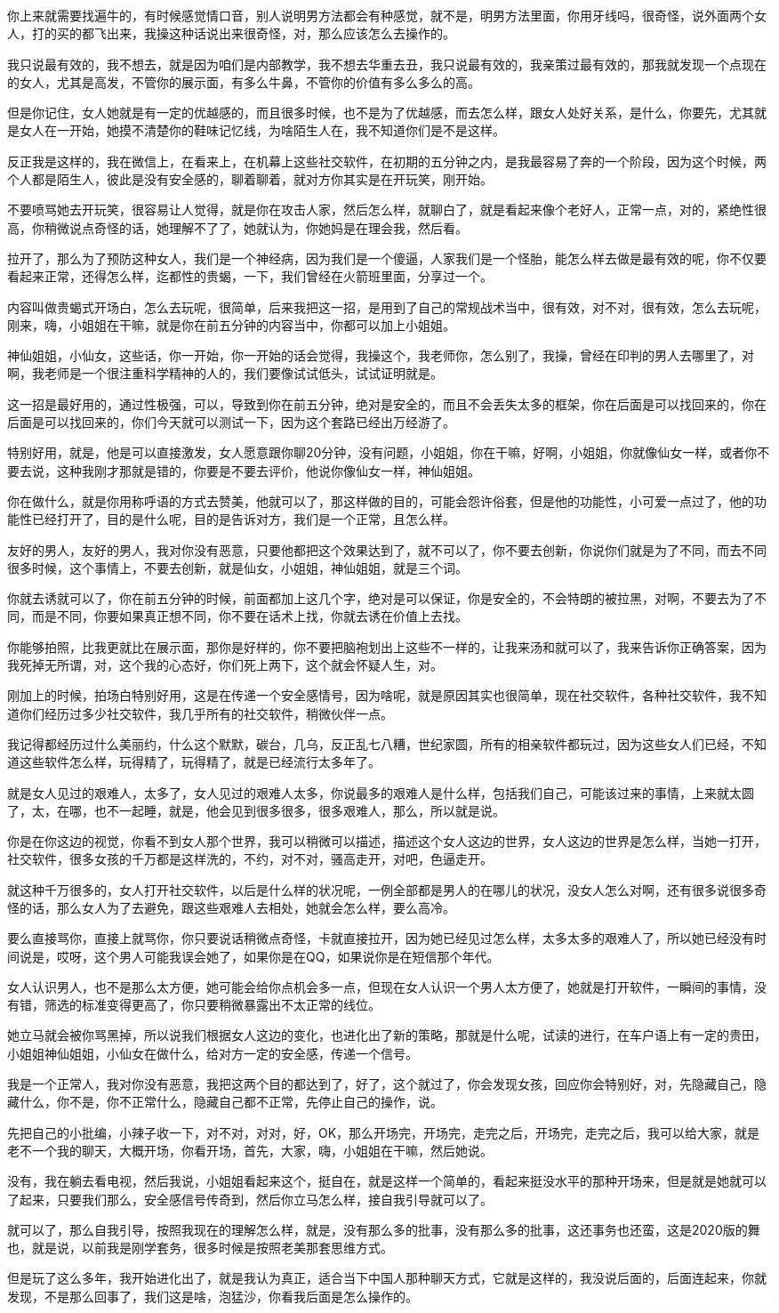 你上来就需要找遍牛的，有时候感觉情口音，别人说明男方法都会有种感觉，就不是，明男方法里面，你用牙线吗，很奇怪，说外面两个女人，打的买的都飞出来，我操这种话说出来很奇怪，对，那么应该怎么去操作的。

我只说最有效的，我不想去，就是因为咱们是内部教学，我不想去华重去丑，我只说最有效的，我亲策过最有效的，那我就发现一个点现在的女人，尤其是高发，不管你的展示面，有多么牛鼻，不管你的价值有多么多么的高。

但是你记住，女人她就是有一定的优越感的，而且很多时候，也不是为了优越感，而去怎么样，跟女人处好关系，是什么，你要先，尤其就是女人在一开始，她摸不清楚你的鞋味记忆线，为啥陌生人在，我不知道你们是不是这样。

反正我是这样的，我在微信上，在看来上，在机幕上这些社交软件，在初期的五分钟之内，是我最容易了奔的一个阶段，因为这个时候，两个人都是陌生人，彼此是没有安全感的，聊着聊着，就对方你其实是在开玩笑，刚开始。

不要喷骂她去开玩笑，很容易让人觉得，就是你在攻击人家，然后怎么样，就聊白了，就是看起来像个老好人，正常一点，对的，紧绝性很高，你稍微说点奇怪的话，她理解不了了，她就认为，你她妈是在理会我，然后看。

拉开了，那么为了预防这种女人，我们是一个神经病，因为我们是一个傻逼，人家我们是一个怪胎，能怎么样去做是最有效的呢，你不仅要看起来正常，还得怎么样，迄都性的贵蝎，一下，我们曾经在火箭班里面，分享过一个。

内容叫做贵蝎式开场白，怎么去玩呢，很简单，后来我把这一招，是用到了自己的常规战术当中，很有效，对不对，很有效，怎么去玩呢，刚来，嗨，小姐姐在干嘛，就是你在前五分钟的内容当中，你都可以加上小姐姐。

神仙姐姐，小仙女，这些话，你一开始，你一开始的话会觉得，我操这个，我老师你，怎么别了，我操，曾经在印判的男人去哪里了，对啊，我老师是一个很注重科学精神的人的，我们要像试试低头，试试证明就是。

这一招是最好用的，通过性极强，可以，导致到你在前五分钟，绝对是安全的，而且不会丢失太多的框架，你在后面是可以找回来的，你在后面是可以找回来的，你们今天就可以测试一下，因为这个套路已经出万经游了。

特别好用，就是，他是可以直接激发，女人愿意跟你聊20分钟，没有问题，小姐姐，你在干嘛，好啊，小姐姐，你就像仙女一样，或者你不要去说，这种我刚才那就是错的，你要是不要去评价，他说你像仙女一样，神仙姐姐。

你在做什么，就是你用称呼语的方式去赞美，他就可以了，那这样做的目的，可能会怨许俗套，但是他的功能性，小可爱一点过了，他的功能性已经打开了，目的是什么呢，目的是告诉对方，我们是一个正常，且怎么样。

友好的男人，友好的男人，我对你没有恶意，只要他都把这个效果达到了，就不可以了，你不要去创新，你说你们就是为了不同，而去不同很多时候，这个事情上，不要去创新，就是仙女，小姐姐，神仙姐姐，就是三个词。

你就去诱就可以了，你在前五分钟的时候，前面都加上这几个字，绝对是可以保证，你是安全的，不会特朗的被拉黑，对啊，不要去为了不同，而是不同，你要如果真正想不同，你不要在话术上找，你就去诱在价值上去找。

你能够拍照，比我更就比在展示面，那你是好样的，你不要把脑袍划出上这些不一样的，让我来汤和就可以了，我来告诉你正确答案，因为我死掉无所谓，对，这个我的心态好，你们死上两下，这个就会怀疑人生，对。

刚加上的时候，拍场白特别好用，这是在传递一个安全感情号，因为啥呢，就是原因其实也很简单，现在社交软件，各种社交软件，我不知道你们经历过多少社交软件，我几乎所有的社交软件，稍微伙伴一点。

我记得都经历过什么美丽约，什么这个默默，碳台，几乌，反正乱七八糟，世纪家圆，所有的相亲软件都玩过，因为这些女人们已经，不知道这些软件怎么样，玩得精了，玩得精了，就是已经流行太多年了。

就是女人见过的艰难人，太多了，女人见过的艰难人太多，你说最多的艰难人是什么样，包括我们自己，可能该过来的事情，上来就太圆了，太，在哪，也不一起睡，就是，他会见到很多很多，很多艰难人，那么，所以就是说。

你是在你这边的视觉，你看不到女人那个世界，我可以稍微可以描述，描述这个女人这边的世界，女人这边的世界是怎么样，当她一打开，社交软件，很多女孩的千万都是这样洗的，不约，对不对，骚高走开，对吧，色逼走开。

就这种千万很多的，女人打开社交软件，以后是什么样的状况呢，一例全部都是男人的在哪儿的状况，没女人怎么对啊，还有很多说很多奇怪的话，那么女人为了去避免，跟这些艰难人去相处，她就会怎么样，要么高冷。

要么直接骂你，直接上就骂你，你只要说话稍微点奇怪，卡就直接拉开，因为她已经见过怎么样，太多太多的艰难人了，所以她已经没有时间说是，哎呀，这个男人可能我误会她了，如果你是在QQ，如果说你是在短信那个年代。

女人认识男人，也不是那么太方便，她可能会给你点机会多一点，但现在女人认识一个男人太方便了，她就是打开软件，一瞬间的事情，没有错，筛选的标准变得更高了，你只要稍微暴露出不太正常的线位。

她立马就会被你骂黑掉，所以说我们根据女人这边的变化，也进化出了新的策略，那就是什么呢，试读的进行，在车户语上有一定的贵田，小姐姐神仙姐姐，小仙女在做什么，给对方一定的安全感，传递一个信号。

我是一个正常人，我对你没有恶意，我把这两个目的都达到了，好了，这个就过了，你会发现女孩，回应你会特别好，对，先隐藏自己，隐藏什么，你不是，你不正常什么，隐藏自己都不正常，先停止自己的操作，说。

先把自己的小批编，小辣子收一下，对不对，对对，好，OK，那么开场完，开场完，走完之后，开场完，走完之后，我可以给大家，就是老不一个我的聊天，大概开场，你看开场，首先，大家，嗨，小姐姐在干嘛，然后她说。

没有，我在躺去看电视，然后我说，小姐姐看起来这个，挺自在，就是这样一个简单的，看起来挺没水平的那种开场来，但是就是她就可以了起来，只要我们那么，安全感信号传奇到，然后你立马怎么样，接自我引导就可以了。

就可以了，那么自我引导，按照我现在的理解怎么样，就是，没有那么多的批事，没有那么多的批事，这还事务也还蛮，这是2020版的舞也，就是说，以前我是刚学套务，很多时候是按照老美那套思维方式。

但是玩了这么多年，我开始进化出了，就是我认为真正，适合当下中国人那种聊天方式，它就是这样的，我没说后面的，后面连起来，你就发现，不是那么回事了，我们这是啥，泡猛沙，你看我后面是怎么操作的。
